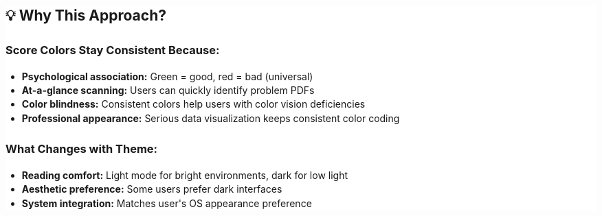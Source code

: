 ## 💡 Why This Approach?

### Score Colors Stay Consistent Because:
- **Psychological association:** Green = good, red = bad (universal)
- **At-a-glance scanning:** Users can quickly identify problem PDFs
- **Color blindness:** Consistent colors help users with color vision deficiencies
- **Professional appearance:** Serious data visualization keeps consistent color coding

### What Changes with Theme:
- **Reading comfort:** Light mode for bright environments, dark for low light
- **Aesthetic preference:** Some users prefer dark interfaces
- **System integration:** Matches user's OS appearance preference

